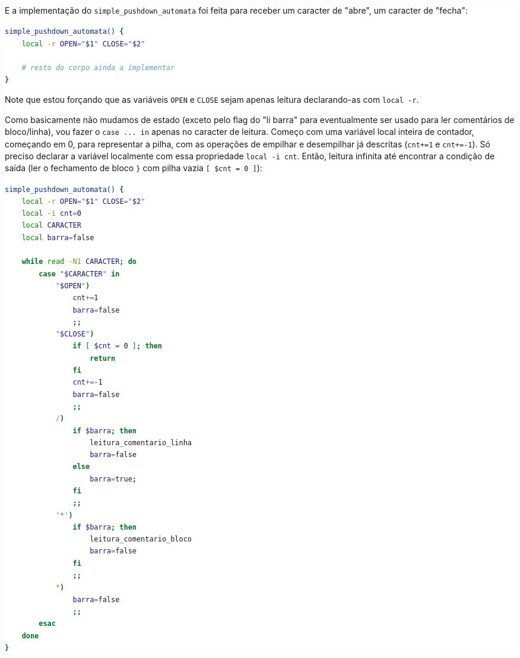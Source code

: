 E a implementação do `simple_pushdown_automata` foi feita para receber um caracter de "abre", um caracter de "fecha":

```bash
simple_pushdown_automata() {
	local -r OPEN="$1" CLOSE="$2"

	# resto do corpo ainda a implementar
}
```

Note que estou forçando que as variáveis `OPEN` e `CLOSE` sejam apenas leitura declarando-as com `local -r`.

Como basicamente não mudamos de estado (exceto pelo flag do "li barra" para eventualmente ser usado para ler comentários de bloco/linha),
vou fazer o `case ... in` apenas no caracter de leitura. Começo com uma variável local inteira de contador, começando em 0, para representar
a pilha, com as operações de empilhar e desempilhar já descritas (`cnt+=1` e `cnt+=-1`). Só preciso declarar a variável localmente
com essa propriedade `local -i cnt`. Então, leitura infinita até encontrar a condição de saída (ler o fechamento de bloco `}` com pilha vazia
`[ $cnt = 0 ]`):

```bash
simple_pushdown_automata() {
	local -r OPEN="$1" CLOSE="$2"
	local -i cnt=0
	local CARACTER
	local barra=false

	while read -N1 CARACTER; do
		case "$CARACTER" in
			"$OPEN")
				cnt+=1
				barra=false
				;;
			"$CLOSE")
				if [ $cnt = 0 ]; then
					return
				fi
				cnt+=-1
				barra=false
				;;
			/)
				if $barra; then
					leitura_comentario_linha
					barra=false
				else
					barra=true;
				fi
				;;
			'*')
				if $barra; then
					leitura_comentario_bloco
					barra=false
				fi
				;;
			*)
				barra=false
				;;
		esac
	done
}
```
